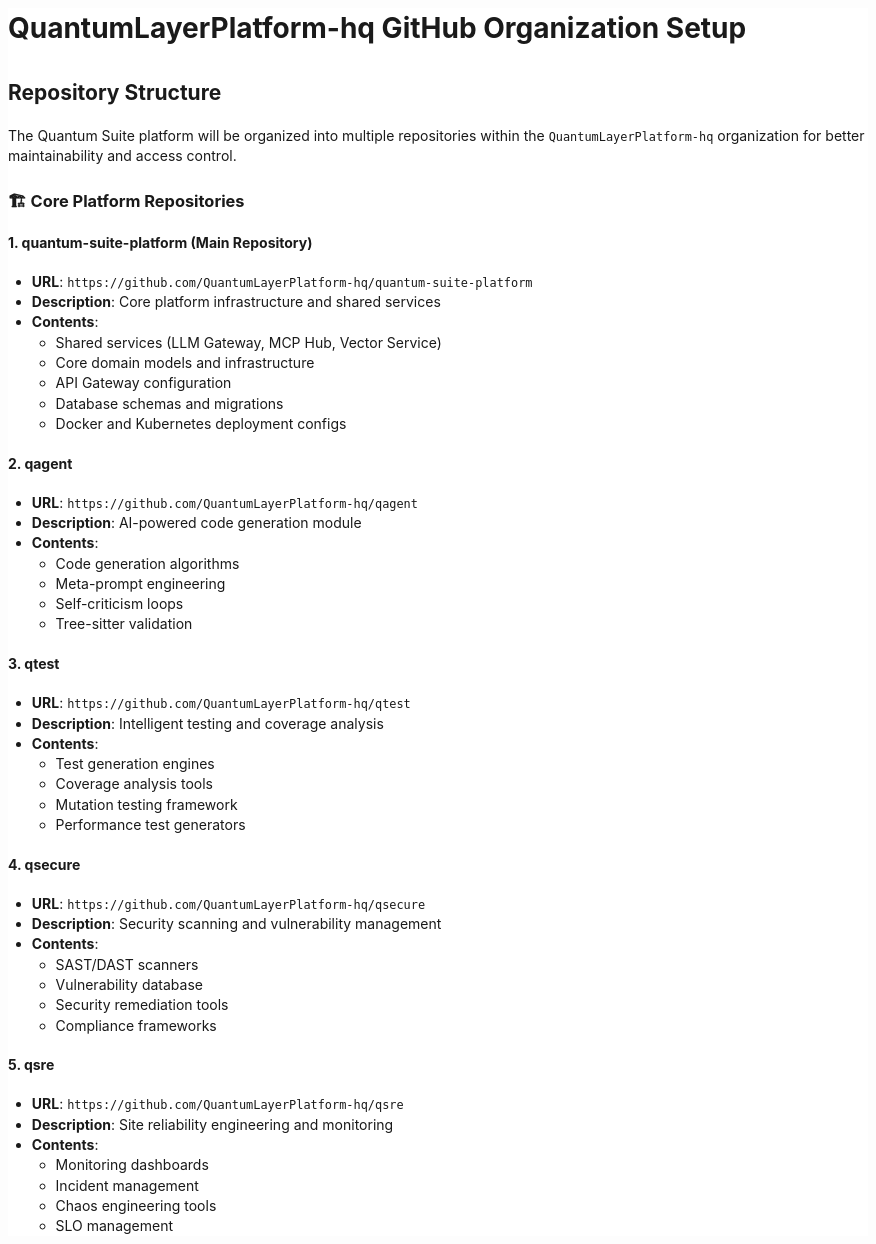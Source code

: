 # QuantumLayerPlatform-hq GitHub Organization Setup

## Repository Structure

The Quantum Suite platform will be organized into multiple repositories within the `QuantumLayerPlatform-hq` organization for better maintainability and access control.

### 🏗️ Core Platform Repositories

#### 1. **quantum-suite-platform** (Main Repository)
- **URL**: `https://github.com/QuantumLayerPlatform-hq/quantum-suite-platform`
- **Description**: Core platform infrastructure and shared services
- **Contents**:
  - Shared services (LLM Gateway, MCP Hub, Vector Service)
  - Core domain models and infrastructure
  - API Gateway configuration
  - Database schemas and migrations
  - Docker and Kubernetes deployment configs

#### 2. **qagent**
- **URL**: `https://github.com/QuantumLayerPlatform-hq/qagent`
- **Description**: AI-powered code generation module
- **Contents**:
  - Code generation algorithms
  - Meta-prompt engineering
  - Self-criticism loops
  - Tree-sitter validation

#### 3. **qtest**
- **URL**: `https://github.com/QuantumLayerPlatform-hq/qtest`
- **Description**: Intelligent testing and coverage analysis
- **Contents**:
  - Test generation engines
  - Coverage analysis tools
  - Mutation testing framework
  - Performance test generators

#### 4. **qsecure**
- **URL**: `https://github.com/QuantumLayerPlatform-hq/qsecure`
- **Description**: Security scanning and vulnerability management
- **Contents**:
  - SAST/DAST scanners
  - Vulnerability database
  - Security remediation tools
  - Compliance frameworks

#### 5. **qsre**
- **URL**: `https://github.com/QuantumLayerPlatform-hq/qsre`
- **Description**: Site reliability engineering and monitoring
- **Contents**:
  - Monitoring dashboards
  - Incident management
  - Chaos engineering tools
  - SLO management
